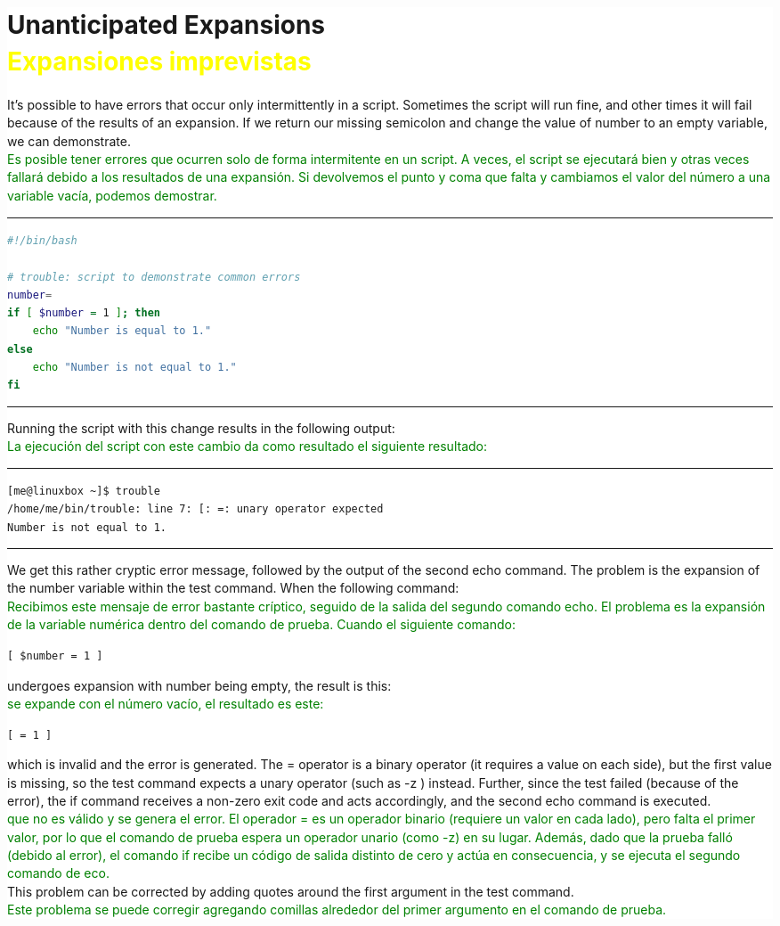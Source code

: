 # Unanticipated Expansions<br /><span style="color:yellow">Expansiones imprevistas</span>

It’s possible to have errors that occur only intermittently in a script. Sometimes the script will run fine, and other times it will fail because of the results of an expansion. If we return our missing semicolon and change the value of number to an empty variable, we can demonstrate.<br /><span style="color:green">Es posible tener errores que ocurren solo de forma intermitente en un script. A veces, el script se ejecutará bien y otras veces fallará debido a los resultados de una expansión. Si devolvemos el punto y coma que falta y cambiamos el valor del número a una variable vacía, podemos demostrar.</span>
____
```bash
#!/bin/bash

# trouble: script to demonstrate common errors
number=
if [ $number = 1 ]; then
    echo "Number is equal to 1."
else
    echo "Number is not equal to 1."
fi
```
____

Running the script with this change results in the following output:<br /><span style="color:green">La ejecución del script con este cambio da como resultado el siguiente resultado:</span>
____
```
[me@linuxbox ~]$ trouble
/home/me/bin/trouble: line 7: [: =: unary operator expected
Number is not equal to 1.
```
____

We get this rather cryptic error message, followed by the output of the second echo command. The problem is the expansion of the number variable within the test command. When the following command:<br /><span style="color:green">Recibimos este mensaje de error bastante críptico, seguido de la salida del segundo comando echo. El problema es la expansión de la variable numérica dentro del comando de prueba. Cuando el siguiente comando:</span>

` [ $number = 1 ] `

undergoes expansion with number being empty, the result is this:<br /><span style="color:green">se expande con el número vacío, el resultado es este:</span>

` [ = 1 ] `

which is invalid and the error is generated. The = operator is a binary operator (it requires a value on each side), but the first value is missing, so the test command expects a unary operator (such as -z ) instead. Further, since the test failed (because of the error), the if command receives a non-zero exit code and acts accordingly, and the second echo command is executed.<br /><span style="color:green">que no es válido y se genera el error. El operador = es un operador binario (requiere un valor en cada lado), pero falta el primer valor, por lo que el comando de prueba espera un operador unario (como -z) en su lugar. Además, dado que la prueba falló (debido al error), el comando if recibe un código de salida distinto de cero y actúa en consecuencia, y se ejecuta el segundo comando de eco.</span><br />
This problem can be corrected by adding quotes around the first argument in the test command.<br /><span style="color:green">Este problema se puede corregir agregando comillas alrededor del primer argumento en el comando de prueba.</span>
